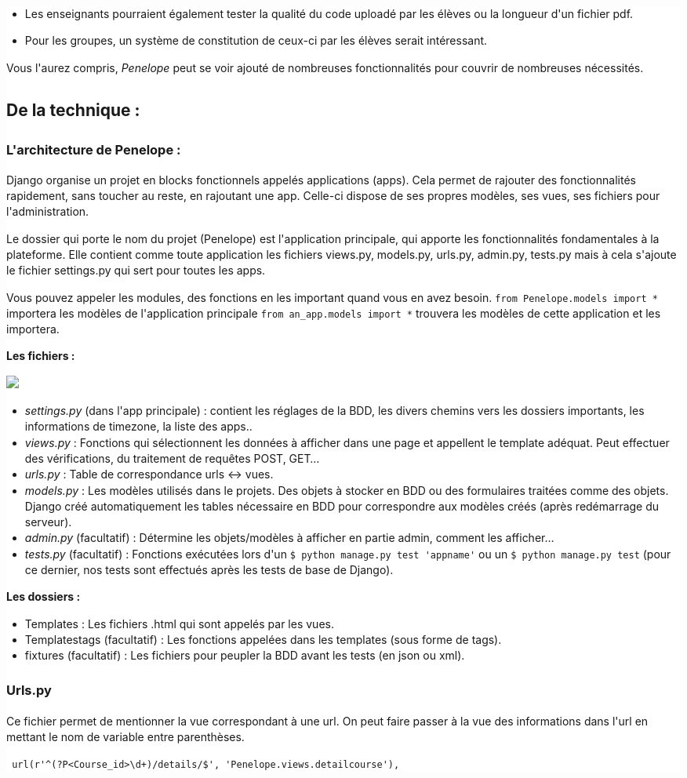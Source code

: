 * Les enseignants pourraient également tester la qualité du code uploadé par les élèves ou la longueur d'un fichier pdf.

* Pour les groupes, un système de constitution de ceux-ci par les élèves serait intéressant.

Vous l'aurez compris, *Penelope* peut se voir ajouté de nombreuses fonctionnalités pour couvrir de nombreuses nécessités.

## De la technique :
### L'architecture de Penelope :

Django organise un projet en blocks fonctionnels appelés applications (apps). Cela permet de rajouter des fonctionnalités rapidement, sans toucher au reste, en rajoutant une app. Celle-ci dispose de ses propres modèles, ses vues, ses fichiers pour l'administration. 

Le dossier qui porte le nom du projet (Penelope) est l'application principale, qui apporte les fonctionnalités fondamentales à la plateforme. Elle contient comme toute application les fichiers views.py, models.py, urls.py, admin.py, tests.py mais à cela s'ajoute le fichier settings.py qui sert pour toutes les apps.

Vous pouvez appeler les modules, des fonctions en les important quand vous en avez besoin. `from Penelope.models import *` importera les modèles de l'application principale `from an_app.models import *` trouvera les modèles de cette application et les importera.

**Les fichiers :**

![](https://github.com/nico401/Penelope/blob/master/Rapport/She%CC%81ma.png?raw=true)

* _settings.py_ (dans l'app principale) : contient les réglages de la BDD, les divers chemins vers les dossiers importants, les informations de timezone, la liste des apps..
* _views.py_ : Fonctions qui sélectionnent les données à afficher dans une page et appellent le template adéquat. Peut effectuer des vérifications, du traitement de requêtes POST, GET…
* _urls.py_ : Table de correspondance urls <-> vues.
* _models.py_ : Les modèles utilisés dans le projets. Des objets à stocker en BDD ou des formulaires traitées comme des objets. Django créé automatiquement les tables nécessaire en BDD pour correspondre aux modèles créés (après redémarrage du serveur). 
* _admin.py_ (facultatif) : Détermine les objets/modèles à afficher en partie admin, comment les afficher… 
* _tests.py_ (facultatif) : Fonctions exécutées lors d'un `$ python manage.py test 'appname'` ou un `$ python manage.py test` (pour ce dernier, nos tests sont effectués après les tests de base de Django).

**Les dossiers :**

* Templates : Les fichiers .html qui sont appelés par les vues.
* Templatestags (facultatif) : Les fonctions appelées dans les templates (sous forme de tags).
* fixtures (facultatif) : Les fichiers pour peupler la BDD avant les tests (en json ou xml).

### Urls.py

Ce fichier permet de mentionner la vue correspondant à une url. On peut faire passer à la vue des informations dans l'url en mettant le nom de variable entre parenthèses. 
    
     url(r'^(?P<Course_id>\d+)/details/$', 'Penelope.views.detailcourse'), 
